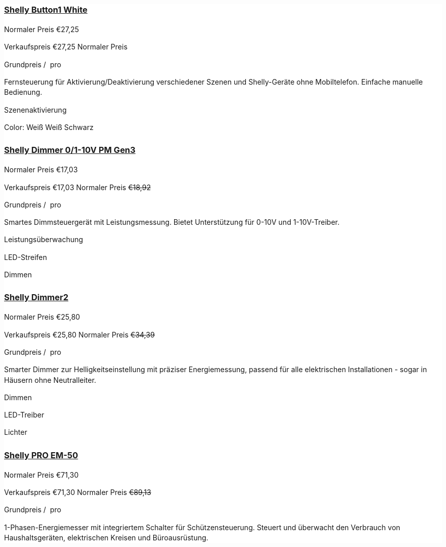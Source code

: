 ### [Shelly Button1 White](/de/products/shelly-button1-white)  ###

Normaler Preis  €27,25

Verkaufspreis  €27,25 Normaler Preis

Grundpreis /  pro

 Fernsteuerung für Aktivierung/Deaktivierung verschiedener Szenen und Shelly-Geräte ohne Mobiltelefon. Einfache manuelle Bedienung.

 Szenenaktivierung

 Color: Weiß Weiß Schwarz

### [Shelly Dimmer 0/1-10V PM Gen3](/de/products/shelly-0-1-10v-dimmer-pm-gen3)  ###

Normaler Preis  €17,03

Verkaufspreis  €17,03 Normaler Preis  ~~€18,92~~

Grundpreis /  pro

 Smartes Dimmsteuergerät mit Leistungsmessung. Bietet Unterstützung für 0-10V und 1-10V-Treiber.

 Leistungsüberwachung

 LED-Streifen

 Dimmen

### [Shelly Dimmer2](/de/products/shelly-dimmer2)  ###

Normaler Preis  €25,80

Verkaufspreis  €25,80 Normaler Preis  ~~€34,39~~

Grundpreis /  pro

 Smarter Dimmer zur Helligkeitseinstellung mit präziser Energiemessung, passend für alle elektrischen Installationen - sogar in Häusern ohne Neutralleiter.

 Dimmen

 LED-Treiber

 Lichter

### [Shelly PRO EM-50](/de/products/shelly-pro-em-50)  ###

Normaler Preis  €71,30

Verkaufspreis  €71,30 Normaler Preis  ~~€89,13~~

Grundpreis /  pro

 1-Phasen-Energiemesser mit integriertem Schalter für Schützensteuerung. Steuert und überwacht den Verbrauch von Haushaltsgeräten, elektrischen Kreisen und Büroausrüstung.
